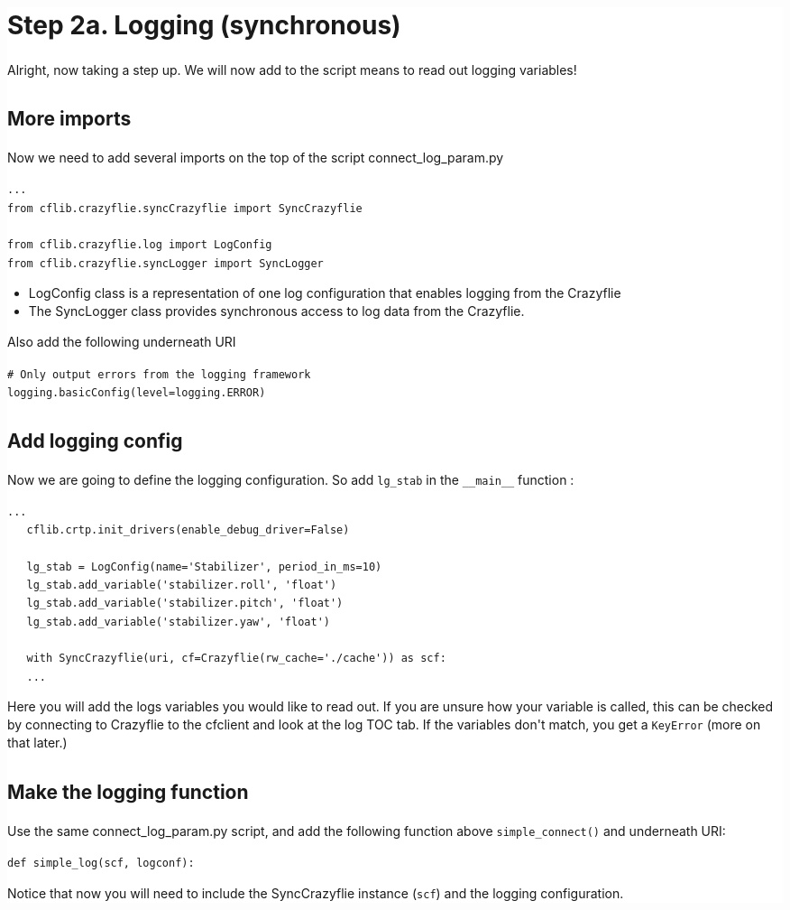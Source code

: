 # Step 2a. Logging (synchronous)



Alright, now taking a step up. We will now add to the script means to read out logging variables!



## More imports

Now we need to add several imports on the top of the script connect_log_param.py

 ```
 ...
from cflib.crazyflie.syncCrazyflie import SyncCrazyflie

from cflib.crazyflie.log import LogConfig
from cflib.crazyflie.syncLogger import SyncLogger
 ```
 * LogConfig class is a representation of one log configuration that enables logging
    from the Crazyflie
 * The SyncLogger class provides synchronous access to log data from the Crazyflie.

Also add the following underneath URI

```
# Only output errors from the logging framework
logging.basicConfig(level=logging.ERROR)
```

## Add logging config

Now we are going to define the logging configuration. So add `lg_stab` in the `__main__` function :
 ```
 ...
    cflib.crtp.init_drivers(enable_debug_driver=False)

    lg_stab = LogConfig(name='Stabilizer', period_in_ms=10)
    lg_stab.add_variable('stabilizer.roll', 'float')
    lg_stab.add_variable('stabilizer.pitch', 'float')
    lg_stab.add_variable('stabilizer.yaw', 'float')

    with SyncCrazyflie(uri, cf=Crazyflie(rw_cache='./cache')) as scf:
    ...

 ```

Here you will add the logs variables you would like to read out. If you are unsure how your variable is called, this can be checked by connecting to Crazyflie to the cfclient and look at the log TOC tab. If the variables don't match, you get a `KeyError` (more on that later.)


## Make the logging function

Use the same connect_log_param.py script, and add the following function above `simple_connect()` and underneath URI:
 ```
def simple_log(scf, logconf):

 ```
Notice that now you will need to include the SyncCrazyflie instance (`scf`) and the logging configuration.
